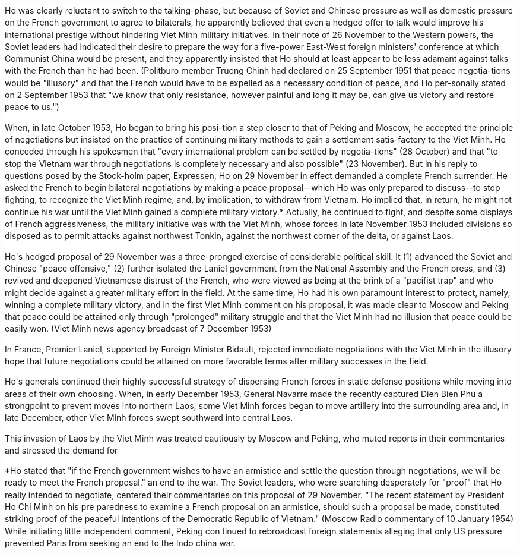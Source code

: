 Ho was clearly reluctant to switch to the talking-phase, but because of Soviet and Chinese pressure as well as domestic pressure on the French government to agree to bilaterals, he apparently believed that even a hedged offer to talk would improve his international prestige without hindering Viet Minh military initiatives. In their note of 26 November to the Western powers, the Soviet leaders had indicated their desire to prepare the way for a five-power East-West foreign ministers' conference at which Communist China would be present, and they apparently insisted that Ho should at least appear to be less adamant against talks with the French than he had been. (Politburo member Truong Chinh had declared on 25 September 1951 that peace negotia-tions would be "illusory" and that the French would have to be expelled as a necessary condition of peace, and Ho per-sonally stated on 2 September 1953 that "we know that only resistance, however painful and long it may be, can give us victory and restore peace to us.")

When, in late October 1953, Ho began to bring his posi-tion a step closer to that of Peking and Moscow, he accepted the principle of negotiations but insisted on the practice of continuing military methods to gain a settlement satis-factory to the Viet Minh. He conceded through his spokesmen that "every international problem can be settled by negotia-tions" (28 October) and that "to stop the Vietnam war through negotiations is completely necessary and also possible" (23 November). But in his reply to questions posed by the Stock-holm paper, Expressen, Ho on 29 November in effect demanded a complete French surrender. He asked the French to begin bilateral negotiations by making a peace proposal--which Ho was only prepared to discuss--to stop fighting, to recognize the Viet Minh regime, and, by implication, to withdraw from Vietnam. Ho implied that, in return, he might not continue his war until the Viet Minh gained a complete military victory.* Actually, he continued to fight, and despite some displays of French aggressiveness, the military initiative was with the Viet Minh, whose forces in late November 1953 included divisions so disposed as to permit attacks against northwest Tonkin, against the northwest corner of the delta, or against Laos.

Ho's hedged proposal of 29 November was a three-pronged exercise of considerable political skill. It (1) advanced the Soviet and Chinese "peace offensive," (2) further isolated the Laniel government from the National Assembly and the French press, and (3) revived and deepened Vietnamese distrust of the French, who were viewed as being at the brink of a "pacifist trap" and who might decide against a greater military effort in the field. At the same time, Ho had his own paramount interest to protect, namely, winning a complete military victory, and in the first Viet Minh comment on his proposal, it was made clear to Moscow and Peking that peace could be attained only through "prolonged" military struggle and that the Viet Minh had no illusion that peace could be easily won. (Viet Minh news agency broadcast of 7 December 1953)

In France, Premier Laniel, supported by Foreign Minister Bidault, rejected immediate negotiations with the Viet Minh in the illusory hope that future negotiations could be attained on more favorable terms after military successes in the field.

Ho's generals continued their highly successful strategy of dispersing French forces in static defense positions while moving into areas of their own choosing. When, in early December 1953, General Navarre made the recently captured Dien Bien Phu a strongpoint to prevent moves into northern Laos, some Viet Minh forces began to move artillery into the surrounding area and, in late December, other Viet Minh forces swept southward into central Laos.

This invasion of Laos by the Viet Minh was treated cautiously by Moscow and Peking, who muted reports in their commentaries and stressed the demand for

*Ho stated that "if the French government wishes to have an armistice and settle the question through negotiations, we will be ready to meet the French proposal." an end to the war. The Soviet leaders, who were searching desperately for "proof" that Ho really intended to negotiate, centered their commentaries on this proposal of 29 November. "The recent statement by President Ho Chi Minh on his pre paredness to examine a French proposal on an armistice, should such a proposal be made, constituted striking proof of the peaceful intentions of the Democratic Republic of Vietnam." (Moscow Radio commentary of 10 January 1954) While initiating little independent comment, Peking con tinued to rebroadcast foreign statements alleging that only US pressure prevented Paris from seeking an end to the Indo china war.
